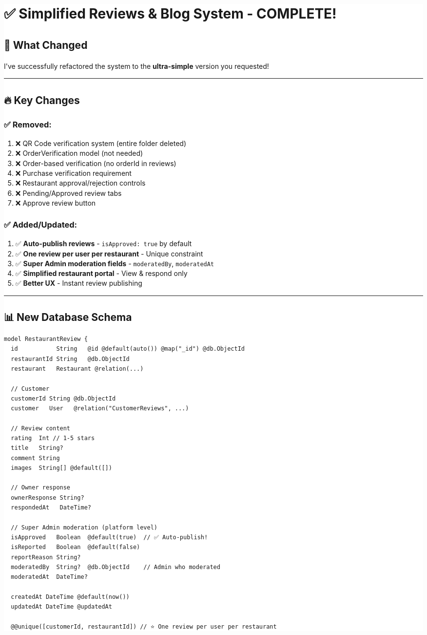 # ✅ Simplified Reviews & Blog System - COMPLETE!

## 🎯 What Changed

I've successfully refactored the system to the **ultra-simple** version you requested!

---

## 🔥 Key Changes

### **✅ Removed:**
1. ❌ QR Code verification system (entire folder deleted)
2. ❌ OrderVerification model (not needed)
3. ❌ Order-based verification (no orderId in reviews)
4. ❌ Purchase verification requirement
5. ❌ Restaurant approval/rejection controls
6. ❌ Pending/Approved review tabs
7. ❌ Approve review button

### **✅ Added/Updated:**
1. ✅ **Auto-publish reviews** - `isApproved: true` by default
2. ✅ **One review per user per restaurant** - Unique constraint
3. ✅ **Super Admin moderation fields** - `moderatedBy`, `moderatedAt`
4. ✅ **Simplified restaurant portal** - View & respond only
5. ✅ **Better UX** - Instant review publishing

---

## 📊 New Database Schema

```prisma
model RestaurantReview {
  id           String   @id @default(auto()) @map("_id") @db.ObjectId
  restaurantId String   @db.ObjectId
  restaurant   Restaurant @relation(...)
  
  // Customer
  customerId String @db.ObjectId
  customer   User   @relation("CustomerReviews", ...)
  
  // Review content
  rating  Int // 1-5 stars
  title   String?
  comment String
  images  String[] @default([])
  
  // Owner response
  ownerResponse String?
  respondedAt   DateTime?
  
  // Super Admin moderation (platform level)
  isApproved   Boolean  @default(true)  // ✅ Auto-publish!
  isReported   Boolean  @default(false)
  reportReason String?
  moderatedBy  String?  @db.ObjectId    // Admin who moderated
  moderatedAt  DateTime?
  
  createdAt DateTime @default(now())
  updatedAt DateTime @updatedAt
  
  @@unique([customerId, restaurantId]) // ⭐ One review per user per restaurant
```